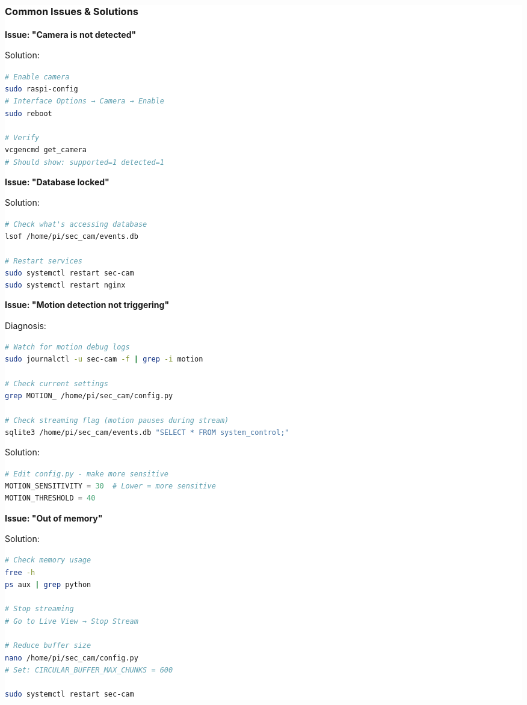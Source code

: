 ### Common Issues & Solutions

**Issue: "Camera is not detected"**

Solution:
```bash
# Enable camera
sudo raspi-config
# Interface Options → Camera → Enable
sudo reboot

# Verify
vcgencmd get_camera
# Should show: supported=1 detected=1
```

**Issue: "Database locked"**

Solution:
```bash
# Check what's accessing database
lsof /home/pi/sec_cam/events.db

# Restart services
sudo systemctl restart sec-cam
sudo systemctl restart nginx
```

**Issue: "Motion detection not triggering"**

Diagnosis:
```bash
# Watch for motion debug logs
sudo journalctl -u sec-cam -f | grep -i motion

# Check current settings
grep MOTION_ /home/pi/sec_cam/config.py

# Check streaming flag (motion pauses during stream)
sqlite3 /home/pi/sec_cam/events.db "SELECT * FROM system_control;"
```

Solution:
```python
# Edit config.py - make more sensitive
MOTION_SENSITIVITY = 30  # Lower = more sensitive
MOTION_THRESHOLD = 40
```

**Issue: "Out of memory"**

Solution:
```bash
# Check memory usage
free -h
ps aux | grep python

# Stop streaming
# Go to Live View → Stop Stream

# Reduce buffer size
nano /home/pi/sec_cam/config.py
# Set: CIRCULAR_BUFFER_MAX_CHUNKS = 600

sudo systemctl restart sec-cam
```
